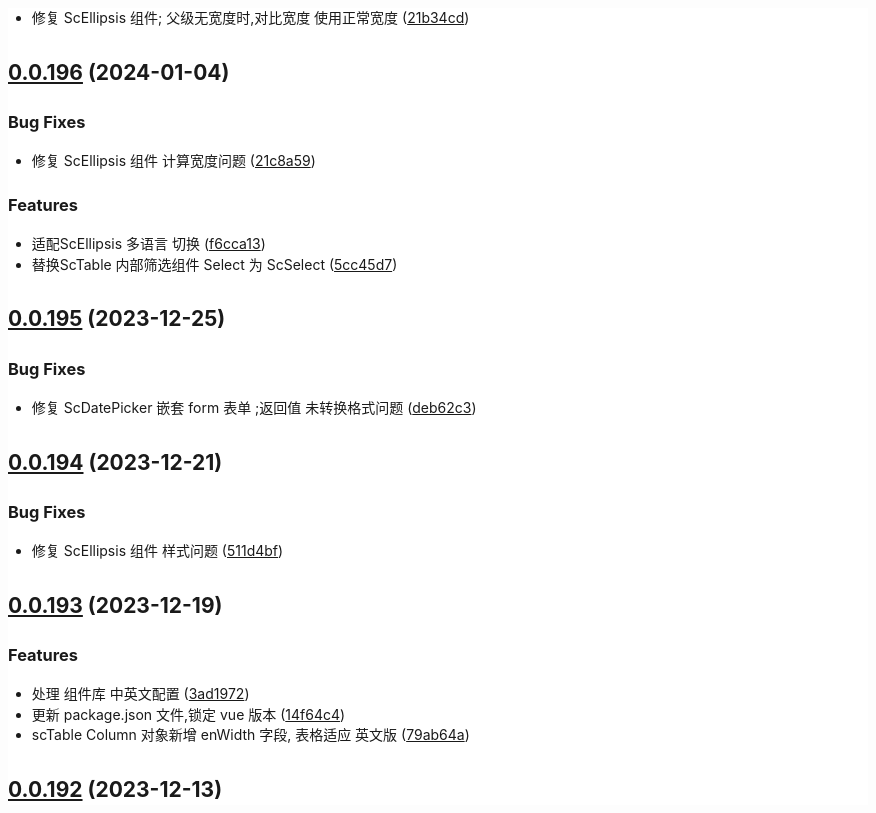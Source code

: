 * 修复 ScEllipsis 组件; 父级无宽度时,对比宽度 使用正常宽度 ([21b34cd](http://gitlab.voneyun.com/frontend/sc-ui/commit/21b34cda82e13da9f2c2753ef299c7be6cc3088c))

## [0.0.196](http://gitlab.voneyun.com/frontend/sc-ui/compare/0.0.195...0.0.196) (2024-01-04)

### Bug Fixes

* 修复 ScEllipsis 组件 计算宽度问题 ([21c8a59](http://gitlab.voneyun.com/frontend/sc-ui/commit/21c8a595f353b0db47098a5353e1913e177fcaa5))

### Features

* 适配ScEllipsis  多语言 切换 ([f6cca13](http://gitlab.voneyun.com/frontend/sc-ui/commit/f6cca13339135109c47e1ae315cebc0c1a4f0857))
* 替换ScTable 内部筛选组件 Select 为 ScSelect ([5cc45d7](http://gitlab.voneyun.com/frontend/sc-ui/commit/5cc45d71991c773551b5ae5d2697b9a457a0facf))

## [0.0.195](http://gitlab.voneyun.com/frontend/sc-ui/compare/0.0.194...0.0.195) (2023-12-25)

### Bug Fixes

* 修复 ScDatePicker 嵌套 form 表单 ;返回值 未转换格式问题 ([deb62c3](http://gitlab.voneyun.com/frontend/sc-ui/commit/deb62c322d2becac58d672f395de92b3c6ac4e14))

## [0.0.194](http://gitlab.voneyun.com/frontend/sc-ui/compare/0.0.193...0.0.194) (2023-12-21)

### Bug Fixes

* 修复 ScEllipsis 组件 样式问题 ([511d4bf](http://gitlab.voneyun.com/frontend/sc-ui/commit/511d4bf7d92885250682205f0d884921a72771b6))

## [0.0.193](http://gitlab.voneyun.com/frontend/sc-ui/compare/0.0.192...0.0.193) (2023-12-19)

### Features

* 处理 组件库 中英文配置 ([3ad1972](http://gitlab.voneyun.com/frontend/sc-ui/commit/3ad1972e497badfd1711c86227b9e2d4d3ed5b4d))
* 更新 package.json 文件,锁定 vue 版本 ([14f64c4](http://gitlab.voneyun.com/frontend/sc-ui/commit/14f64c491746b4eeb5d3b50c96eb71a665029fbf))
* scTable Column 对象新增 enWidth 字段, 表格适应 英文版 ([79ab64a](http://gitlab.voneyun.com/frontend/sc-ui/commit/79ab64ab121afe3eb83be72a485d791dbc7978c0))

## [0.0.192](http://gitlab.voneyun.com/frontend/sc-ui/compare/0.0.191...0.0.192) (2023-12-13)
